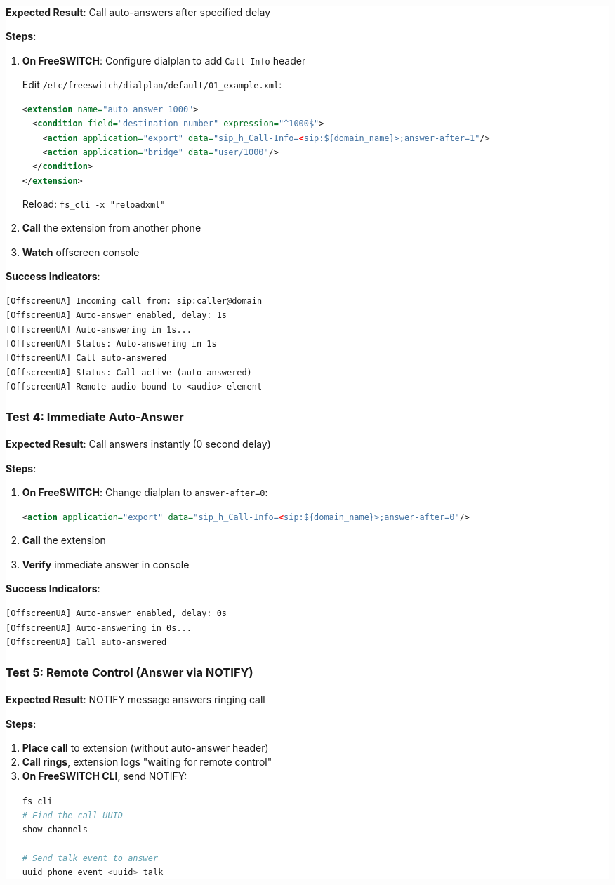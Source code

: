 **Expected Result**: Call auto-answers after specified delay

**Steps**:
1. **On FreeSWITCH**: Configure dialplan to add `Call-Info` header

   Edit `/etc/freeswitch/dialplan/default/01_example.xml`:
   ```xml
   <extension name="auto_answer_1000">
     <condition field="destination_number" expression="^1000$">
       <action application="export" data="sip_h_Call-Info=<sip:${domain_name}>;answer-after=1"/>
       <action application="bridge" data="user/1000"/>
     </condition>
   </extension>
   ```

   Reload: `fs_cli -x "reloadxml"`

2. **Call** the extension from another phone
3. **Watch** offscreen console

**Success Indicators**:
```
[OffscreenUA] Incoming call from: sip:caller@domain
[OffscreenUA] Auto-answer enabled, delay: 1s
[OffscreenUA] Auto-answering in 1s...
[OffscreenUA] Status: Auto-answering in 1s
[OffscreenUA] Call auto-answered
[OffscreenUA] Status: Call active (auto-answered)
[OffscreenUA] Remote audio bound to <audio> element
```

### Test 4: Immediate Auto-Answer

**Expected Result**: Call answers instantly (0 second delay)

**Steps**:
1. **On FreeSWITCH**: Change dialplan to `answer-after=0`:
   ```xml
   <action application="export" data="sip_h_Call-Info=<sip:${domain_name}>;answer-after=0"/>
   ```

2. **Call** the extension
3. **Verify** immediate answer in console

**Success Indicators**:
```
[OffscreenUA] Auto-answer enabled, delay: 0s
[OffscreenUA] Auto-answering in 0s...
[OffscreenUA] Call auto-answered
```

### Test 5: Remote Control (Answer via NOTIFY)

**Expected Result**: NOTIFY message answers ringing call

**Steps**:
1. **Place call** to extension (without auto-answer header)
2. **Call rings**, extension logs "waiting for remote control"
3. **On FreeSWITCH CLI**, send NOTIFY:
   ```bash
   fs_cli
   # Find the call UUID
   show channels

   # Send talk event to answer
   uuid_phone_event <uuid> talk
   ```
